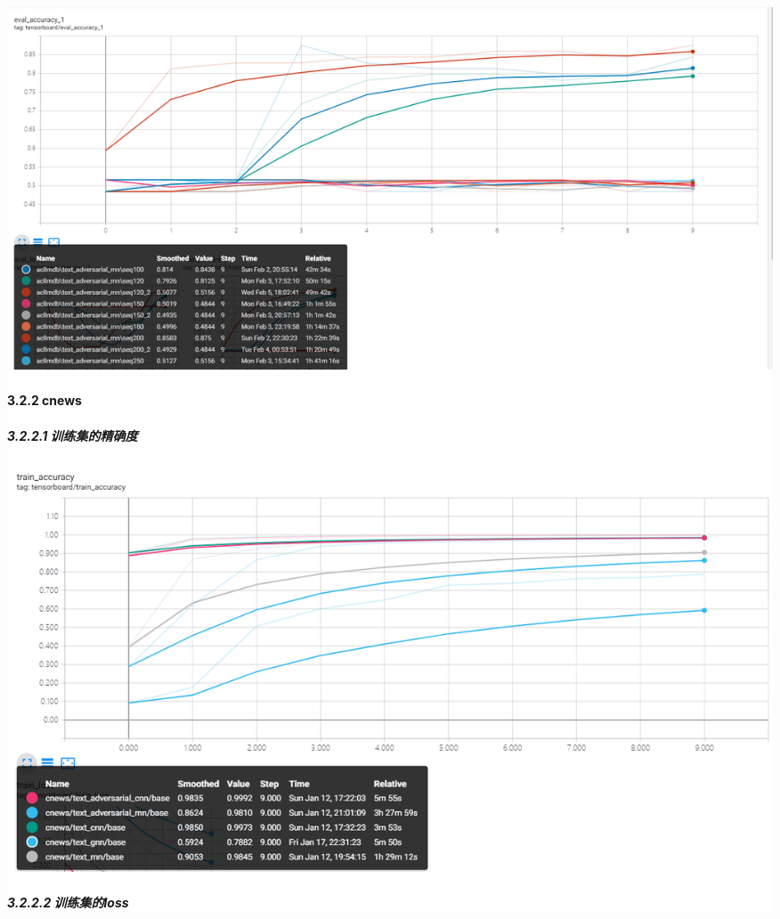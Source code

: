 ![](images/rnn_bug.png)

#### 3.2.2 cnews
##### 3.2.2.1 训练集的精确度
![](images/tensorboard_train_ac_cnews.png)
##### 3.2.2.2 训练集的loss